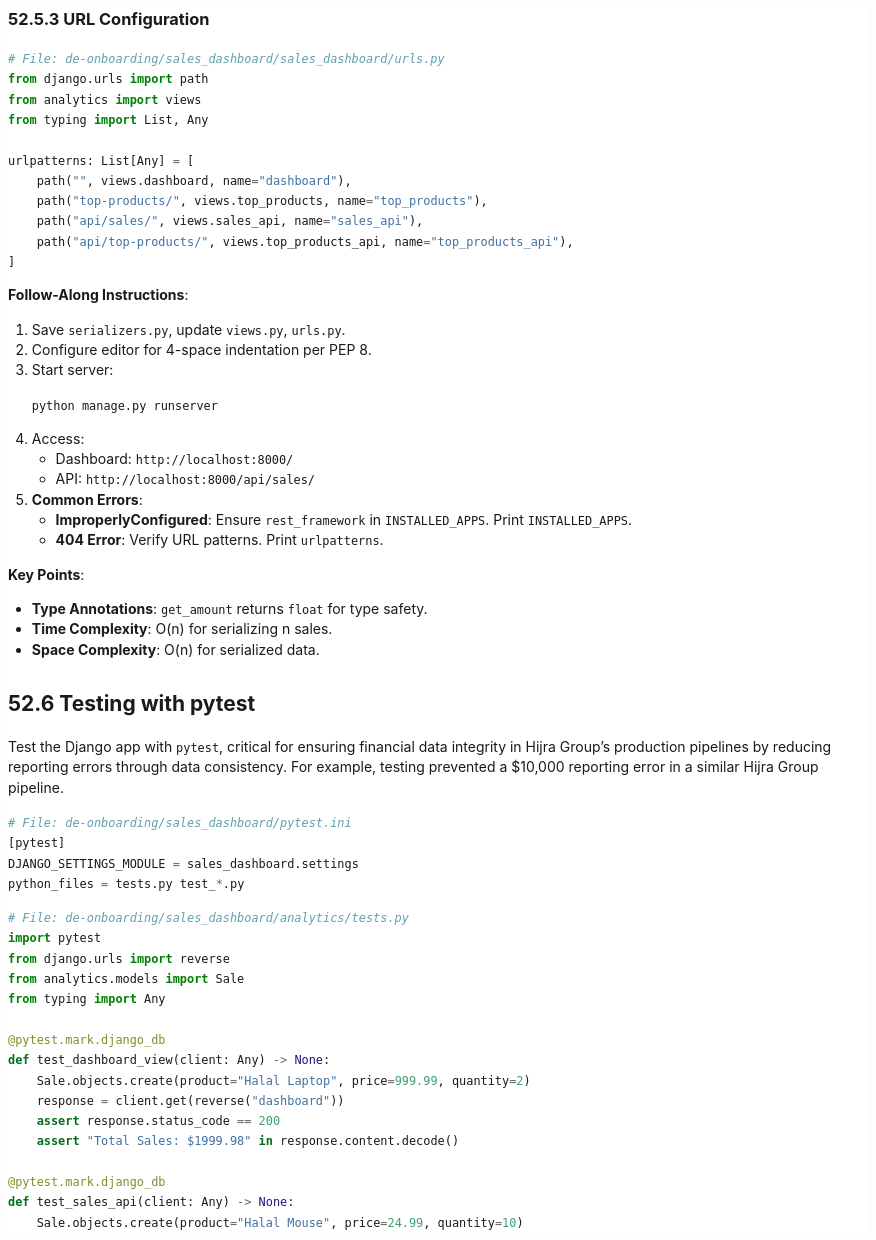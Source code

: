 ### 52.5.3 URL Configuration

```python
# File: de-onboarding/sales_dashboard/sales_dashboard/urls.py
from django.urls import path
from analytics import views
from typing import List, Any

urlpatterns: List[Any] = [
    path("", views.dashboard, name="dashboard"),
    path("top-products/", views.top_products, name="top_products"),
    path("api/sales/", views.sales_api, name="sales_api"),
    path("api/top-products/", views.top_products_api, name="top_products_api"),
]
```

**Follow-Along Instructions**:

1. Save `serializers.py`, update `views.py`, `urls.py`.
2. Configure editor for 4-space indentation per PEP 8.
3. Start server:
   ```bash
   python manage.py runserver
   ```
4. Access:
   - Dashboard: `http://localhost:8000/`
   - API: `http://localhost:8000/api/sales/`
5. **Common Errors**:
   - **ImproperlyConfigured**: Ensure `rest_framework` in `INSTALLED_APPS`. Print `INSTALLED_APPS`.
   - **404 Error**: Verify URL patterns. Print `urlpatterns`.

**Key Points**:

- **Type Annotations**: `get_amount` returns `float` for type safety.
- **Time Complexity**: O(n) for serializing n sales.
- **Space Complexity**: O(n) for serialized data.

## 52.6 Testing with pytest

Test the Django app with `pytest`, critical for ensuring financial data integrity in Hijra Group’s production pipelines by reducing reporting errors through data consistency. For example, testing prevented a $10,000 reporting error in a similar Hijra Group pipeline.

```python
# File: de-onboarding/sales_dashboard/pytest.ini
[pytest]
DJANGO_SETTINGS_MODULE = sales_dashboard.settings
python_files = tests.py test_*.py
```

```python
# File: de-onboarding/sales_dashboard/analytics/tests.py
import pytest
from django.urls import reverse
from analytics.models import Sale
from typing import Any

@pytest.mark.django_db
def test_dashboard_view(client: Any) -> None:
    Sale.objects.create(product="Halal Laptop", price=999.99, quantity=2)
    response = client.get(reverse("dashboard"))
    assert response.status_code == 200
    assert "Total Sales: $1999.98" in response.content.decode()

@pytest.mark.django_db
def test_sales_api(client: Any) -> None:
    Sale.objects.create(product="Halal Mouse", price=24.99, quantity=10)
```